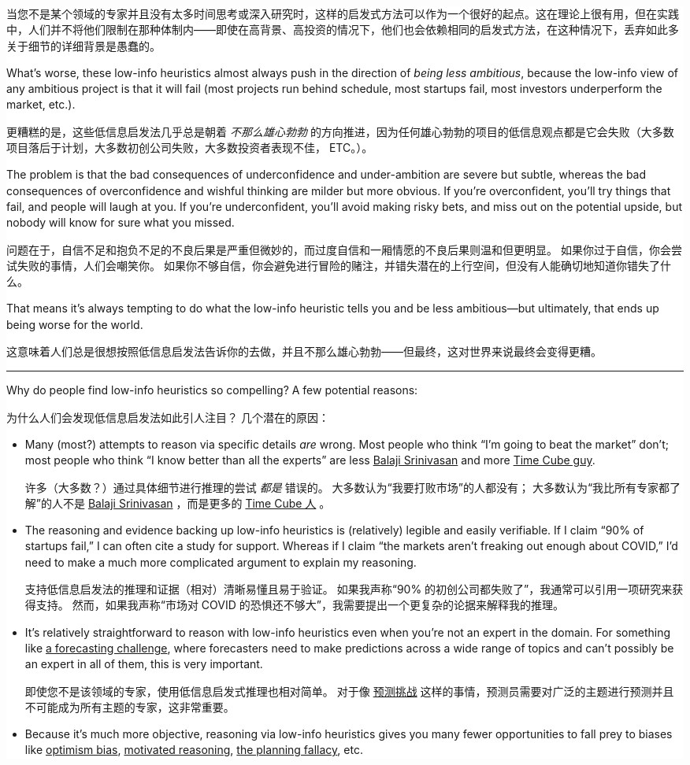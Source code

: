 当您不是某个领域的专家并且没有太多时间思考或深入研究时，这样的启发式方法可以作为一个很好的起点。这在理论上很有用，但在实践中，人们并不将他们限制在那种体制内——即使在高背景、高投资的情况下，他们也会依赖相同的启发式方法，在这种情况下，丢弃如此多关于细节的详细背景是愚蠢的。

What’s worse, these low-info heuristics almost always push in the direction of _being less ambitious_, because the low-info view of any ambitious project is that it will fail (most projects run behind schedule, most startups fail, most investors underperform the market, etc.).

更糟糕的是，这些低信息启发法几乎总是朝着 _不那么雄心勃勃_ 的方向推进，因为任何雄心勃勃的项目的低信息观点都是它会失败（大多数项目落后于计划，大多数初创公司失败，大多数投资者表现不佳， ETC。）。

The problem is that the bad consequences of underconfidence and under-ambition are severe but subtle, whereas the bad consequences of overconfidence and wishful thinking are milder but more obvious. If you’re overconfident, you’ll try things that fail, and people will laugh at you. If you’re underconfident, you’ll avoid making risky bets, and miss out on the potential upside, but nobody will know for sure what you missed.

问题在于，自信不足和抱负不足的不良后果是严重但微妙的，而过度自信和一厢情愿的不良后果则温和但更明显。 如果你过于自信，你会尝试失败的事情，人们会嘲笑你。 如果你不够自信，你会避免进行冒险的赌注，并错失潜在的上行空间，但没有人能确切地知道你错失了什么。

That means it’s always tempting to do what the low-info heuristic tells you and be less ambitious—but ultimately, that ends up being worse for the world.

这意味着人们总是很想按照低信息启发法告诉你的去做，并且不那么雄心勃勃——但最终，这对世界来说最终会变得更糟。

___

Why do people find low-info heuristics so compelling? A few potential reasons:

为什么人们会发现低信息启发法如此引人注目？ 几个潜在的原因：
    
-   Many (most?) attempts to reason via specific details _are_ wrong. Most people who think “I’m going to beat the market” don’t; most people who think “I know better than all the experts” are less [Balaji Srinivasan](https://www.coindesk.com/markets/2020/12/08/balaji-srinivasan-the-man-who-called-covid/) and more [Time Cube guy](https://timecube.2enp.com/).
    
    许多（大多数？）通过具体细节进行推理的尝试 _都是_ 错误的。 大多数认为“我要打败市场”的人都没有； 大多数认为“我比所有专家都了解”的人不是 [Balaji Srinivasan](https://www.coindesk.com/markets/2020/12/08/balaji-srinivasan-the-man-who-called-covid/) ，而是更多的 [Time Cube 人](https://timecube.2enp.com/) 。
    
    
-   The reasoning and evidence backing up low-info heuristics is (relatively) legible and easily verifiable. If I claim “90% of startups fail,” I can often cite a study for support. Whereas if I claim “the markets aren’t freaking out enough about COVID,” I’d need to make a much more complicated argument to explain my reasoning.
    
    支持低信息启发法的推理和证据（相对）清晰易懂且易于验证。 如果我声称“90% 的初创公司都失败了”，我通常可以引用一项研究来获得支持。 然而，如果我声称“市场对 COVID 的恐惧还不够大”，我需要提出一个更复杂的论据来解释我的推理。
    
    
-   It’s relatively straightforward to reason with low-info heuristics even when you’re not an expert in the domain. For something like [a forecasting challenge](https://www.gjopen.com/), where forecasters need to make predictions across a wide range of topics and can’t possibly be an expert in all of them, this is very important.
    
    即使您不是该领域的专家，使用低信息启发式推理也相对简单。 对于像 [预测挑战](https://www.gjopen.com/) 这样的事情，预测员需要对广泛的主题进行预测并且不可能成为所有主题的专家，这非常重要。
    
    
-   Because it’s much more objective, reasoning via low-info heuristics gives you many fewer opportunities to fall prey to biases like [optimism bias](https://en.wikipedia.org/wiki/Optimism_bias), [motivated reasoning](https://en.wikipedia.org/wiki/Motivated_reasoning), [the planning fallacy](https://en.wikipedia.org/wiki/Planning_fallacy), etc.
    